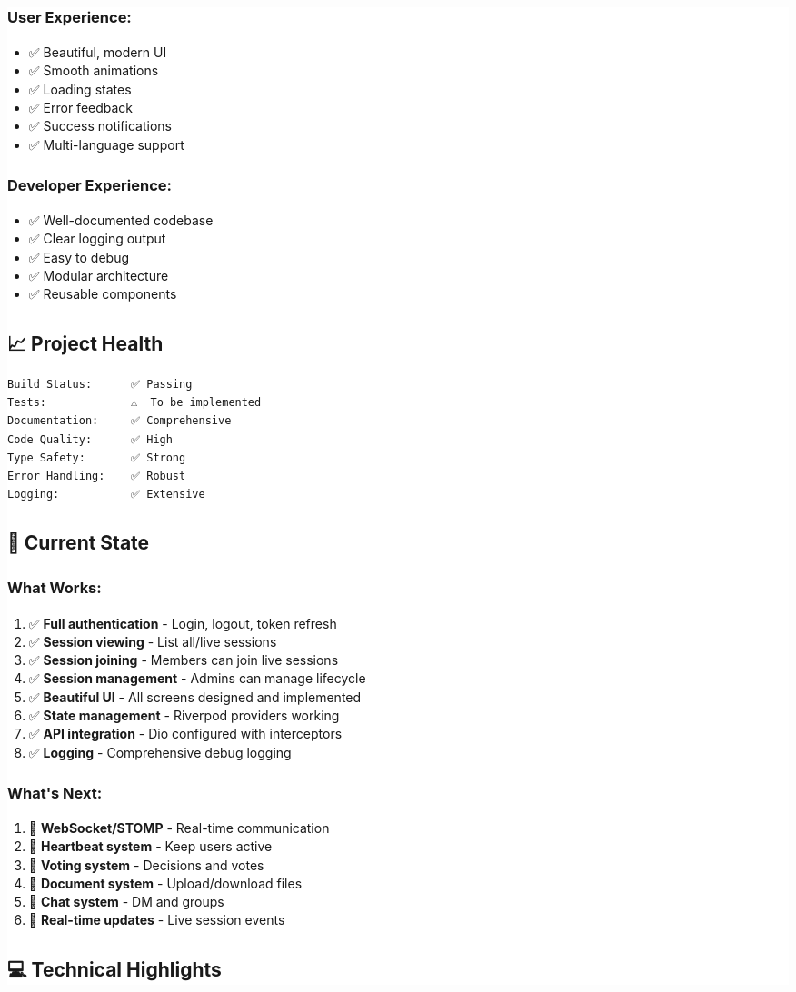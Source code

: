 ### User Experience:
- ✅ Beautiful, modern UI
- ✅ Smooth animations
- ✅ Loading states
- ✅ Error feedback
- ✅ Success notifications
- ✅ Multi-language support

### Developer Experience:
- ✅ Well-documented codebase
- ✅ Clear logging output
- ✅ Easy to debug
- ✅ Modular architecture
- ✅ Reusable components

## 📈 **Project Health**

```
Build Status:      ✅ Passing
Tests:             ⚠️  To be implemented
Documentation:     ✅ Comprehensive
Code Quality:      ✅ High
Type Safety:       ✅ Strong
Error Handling:    ✅ Robust
Logging:           ✅ Extensive
```

## 🎯 **Current State**

### What Works:
1. ✅ **Full authentication** - Login, logout, token refresh
2. ✅ **Session viewing** - List all/live sessions
3. ✅ **Session joining** - Members can join live sessions
4. ✅ **Session management** - Admins can manage lifecycle
5. ✅ **Beautiful UI** - All screens designed and implemented
6. ✅ **State management** - Riverpod providers working
7. ✅ **API integration** - Dio configured with interceptors
8. ✅ **Logging** - Comprehensive debug logging

### What's Next:
1. 🚧 **WebSocket/STOMP** - Real-time communication
2. 🚧 **Heartbeat system** - Keep users active
3. 🚧 **Voting system** - Decisions and votes
4. 🚧 **Document system** - Upload/download files
5. 🚧 **Chat system** - DM and groups
6. 🚧 **Real-time updates** - Live session events

## 💻 **Technical Highlights**
